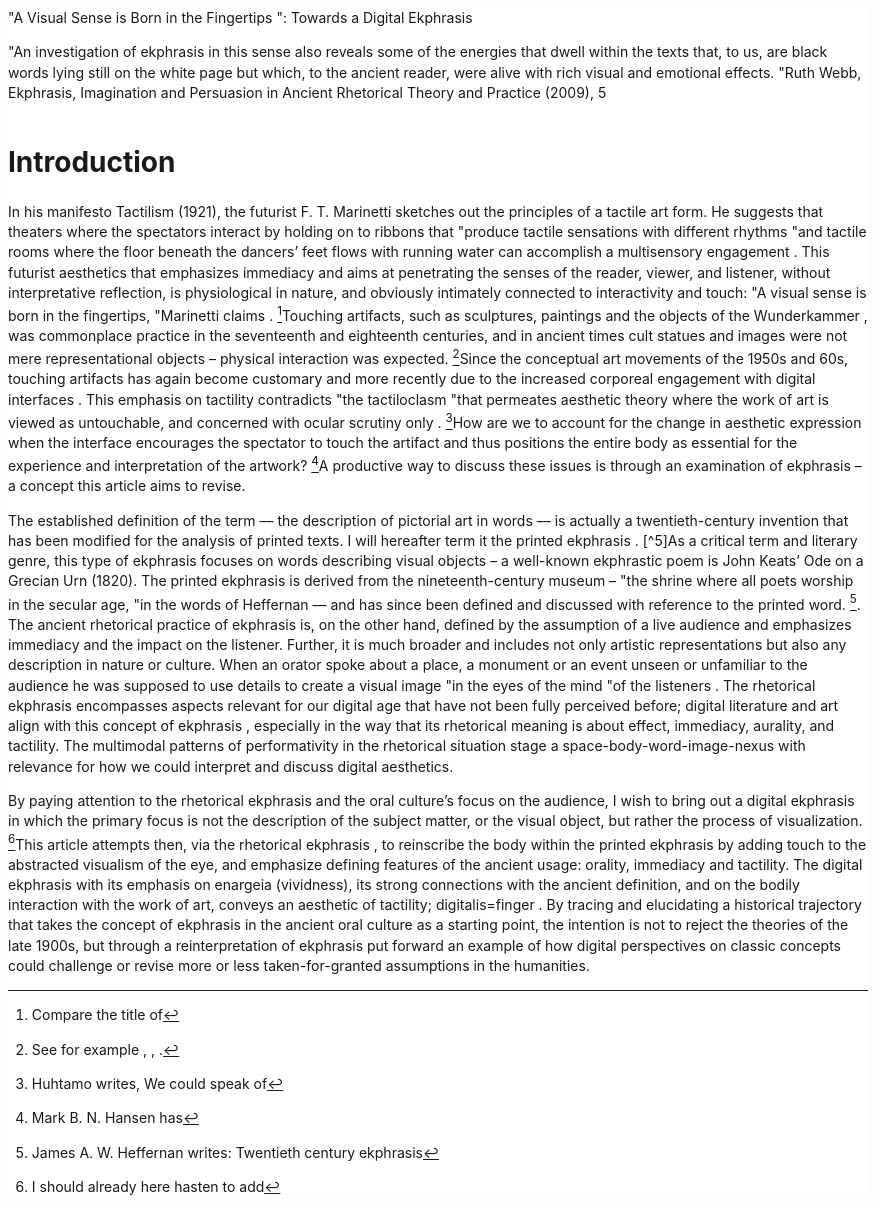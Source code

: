 

"A Visual Sense is Born in the Fingertips ": Towards a Digital Ekphrasis 

"An investigation of ekphrasis in this sense also reveals some of the energies that dwell within the texts that, to us, are black words lying still on the white page but which, to the ancient reader, were alive with rich visual and emotional effects. "Ruth Webb, Ekphrasis, Imagination and Persuasion in Ancient Rhetorical Theory and Practice (2009), 5 

# Introduction 


In his manifesto Tactilism (1921), the futurist F. T. Marinetti sketches out the principles of a tactile art form. He suggests that theaters where the spectators interact by holding on to ribbons that "produce tactile sensations with different rhythms "and tactile rooms where the floor beneath the dancers’ feet flows with running water can accomplish a multisensory engagement . This futurist aesthetics that emphasizes immediacy and aims at penetrating the senses of the reader, viewer, and listener, without interpretative reflection, is physiological in nature, and obviously intimately connected to interactivity and touch: "A visual sense is born in the fingertips, "Marinetti claims . [^1]Touching artifacts, such as sculptures, paintings and the objects of the Wunderkammer , was commonplace practice in the seventeenth and eighteenth centuries, and in ancient times cult statues and images were not mere representational objects – physical interaction was expected. [^2]Since the conceptual art movements of the 1950s and 60s, touching artifacts has again become customary and more recently due to the increased corporeal engagement with digital interfaces . This emphasis on tactility contradicts "the tactiloclasm "that permeates aesthetic theory where the work of art is viewed as untouchable, and concerned with ocular scrutiny only . [^3]How are we to account for the change in aesthetic expression when the interface encourages the spectator to touch the artifact and thus positions the entire body as essential for the experience and interpretation of the artwork? [^4]A productive way to discuss these issues is through an examination of ekphrasis – a concept this article aims to revise. 

The established definition of the term –– the description of pictorial art in words –– is actually a twentieth-century invention that has been modified for the analysis of printed texts. I will hereafter term it the printed ekphrasis . [^5]As a critical term and literary genre, this type of ekphrasis focuses on words describing visual objects – a well-known ekphrastic poem is John Keats’ Ode on a Grecian Urn (1820). The printed ekphrasis is derived from the nineteenth-century museum – "the shrine where all poets worship in the secular age, "in the words of Heffernan — and has since been defined and discussed with reference to the printed word. [^6]. The ancient rhetorical practice of ekphrasis is, on the other hand, defined by the assumption of a live audience and emphasizes immediacy and the impact on the listener. Further, it is much broader and includes not only artistic representations but also any description in nature or culture. When an orator spoke about a place, a monument or an event unseen or unfamiliar to the audience he was supposed to use details to create a visual image "in the eyes of the mind "of the listeners . The rhetorical ekphrasis encompasses aspects relevant for our digital age that have not been fully perceived before; digital literature and art align with this concept of ekphrasis , especially in the way that its rhetorical meaning is about effect, immediacy, aurality, and tactility. The multimodal patterns of performativity in the rhetorical situation stage a space-body-word-image-nexus with relevance for how we could interpret and discuss digital aesthetics. 

By paying attention to the rhetorical ekphrasis and the oral culture’s focus on the audience, I wish to bring out a digital ekphrasis in which the primary focus is not the description of the subject matter, or the visual object, but rather the process of visualization. [^7]This article attempts then, via the rhetorical ekphrasis , to reinscribe the body within the printed ekphrasis by adding touch to the abstracted visualism of the eye, and emphasize defining features of the ancient usage: orality, immediacy and tactility. The digital ekphrasis with its emphasis on enargeia (vividness), its strong connections with the ancient definition, and on the bodily interaction with the work of art, conveys an aesthetic of tactility; digitalis=finger . By tracing and elucidating a historical trajectory that takes the concept of ekphrasis in the ancient oral culture as a starting point, the intention is not to reject the theories of the late 1900s, but through a reinterpretation of ekphrasis put forward an example of how digital perspectives on classic concepts could challenge or revise more or less taken-for-granted assumptions in the humanities. 


[^1]:  Compare the title of
[^2]:  See for example , , .
[^3]:  Huhtamo writes, We could speak of
[^4]:  Mark B. N. Hansen has
[^6]:  James A. W. Heffernan writes: Twentieth century ekphrasis
[^7]:  I should already here hasten to add
[^8]:  For a discussion about the delicate difference between
[^9]:  Heffernan also emphasis the
[^10]:  See for example , , .
[^11]: This has been observed by other scholars, see for example . However in the third edition of The Oxford Classical Dictionary, ekphrasis is described
[^12]:  This is also emphasized in the Greek sources, and Nikolaos writes
[^13]:  Ruth Webb writes about how
[^14]: ; 
[^15]:  For a difference between poetic and rhetorical
[^16]:  Aristotle, On Memory and
[^17]:  For example, both Quintilian and Longinos are
[^18]:  This has also been emphasized by Mary Carruthers:
[^19]:  See also : Ancient memories…could depend on faculties of intense
[^20]:  In Remediation Bolter and Grusin
[^21]: See also .
[^22]:  Here I want to
[^23]: http://epc.buffalo.edu/ezines/lume/moment1/karpinska/. In Maria
[^24]: The poem ek-stasis, however, does not seem to be a verbal description of
[^25]:  Of course, already Marshall McLuhan
[^26]:  There is also the
[^27]:  By Noah
[^28]:  This could be compared to the rhetorical
[^29]:  See  and .
[^30]:  In this context it would be highly relevant to also discuss
[^31]: See footnote 3.
[^32]: That digitalization offers the